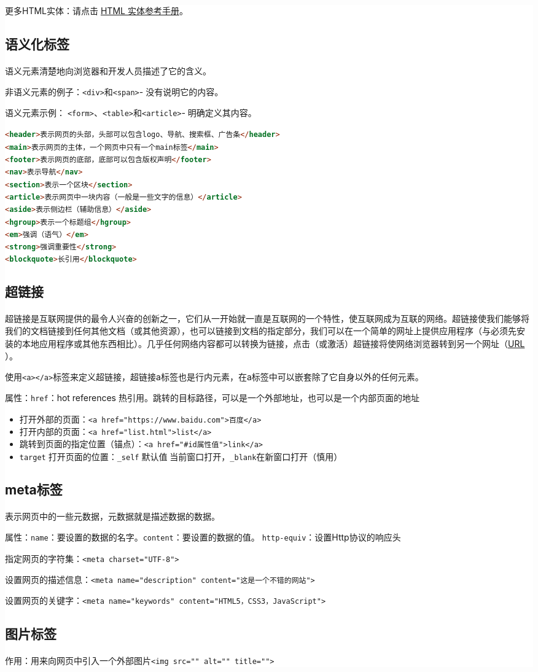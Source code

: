 更多HTML实体：请点击 [HTML 实体参考手册](https://www.runoob.com/tags/ref-entities.html)。

## 语义化标签

语义元素清楚地向浏览器和开发人员描述了它的含义。

非语义元素的例子：`<div>`和`<span>`- 没有说明它的内容。

语义元素示例： `<form>`、`<table>`和`<article>`- 明确定义其内容。

```html
<header>表示网页的头部，头部可以包含logo、导航、搜索框、广告条</header>
<main>表示网页的主体，一个网页中只有一个main标签</main>
<footer>表示网页的底部，底部可以包含版权声明</footer>
<nav>表示导航</nav>
<section>表示一个区块</section>
<article>表示网页中一块内容（一般是一些文字的信息）</article>
<aside>表示侧边栏（辅助信息）</aside>
<hgroup>表示一个标题组</hgroup>
<em>强调（语气）</em>
<strong>强调重要性</strong>
<blockquote>长引用</blockquote>
```

## 超链接

超链接是互联网提供的最令人兴奋的创新之一，它们从一开始就一直是互联网的一个特性，使互联网成为互联的网络。超链接使我们能够将我们的文档链接到任何其他文档（或其他资源），也可以链接到文档的指定部分，我们可以在一个简单的网址上提供应用程序（与必须先安装的本地应用程序或其他东西相比）。几乎任何网络内容都可以转换为链接，点击（或激活）超链接将使网络浏览器转到另一个网址（[URL](https://developer.mozilla.org/zh-CN/docs/Glossary/URL)
）。

使用`<a></a>`标签来定义超链接，超链接a标签也是行内元素，在a标签中可以嵌套除了它自身以外的任何元素。

属性：`href`：hot references 热引用。跳转的目标路径，可以是一个外部地址，也可以是一个内部页面的地址

- 打开外部的页面：`<a href="https://www.baidu.com">百度</a>`
- 打开内部的页面：`<a href="list.html">list</a>`
- 跳转到页面的指定位置（锚点）：`<a href="#id属性值">link</a>`
- `target` 打开页面的位置：`_self` 默认值 当前窗口打开，`_blank`在新窗口打开（慎用）

## meta标签

表示网页中的一些元数据，元数据就是描述数据的数据。

属性：`name`：要设置的数据的名字。`content`：要设置的数据的值。 `http-equiv`：设置Http协议的响应头

指定网页的字符集：`<meta charset="UTF-8">`

设置网页的描述信息：`<meta name="description" content="这是一个不错的网站">`

设置网页的关键字：`<meta name="keywords" content="HTML5，CSS3，JavaScript">`

## 图片标签

作用：用来向网页中引入一个外部图片`<img src="" alt="" title="">`
